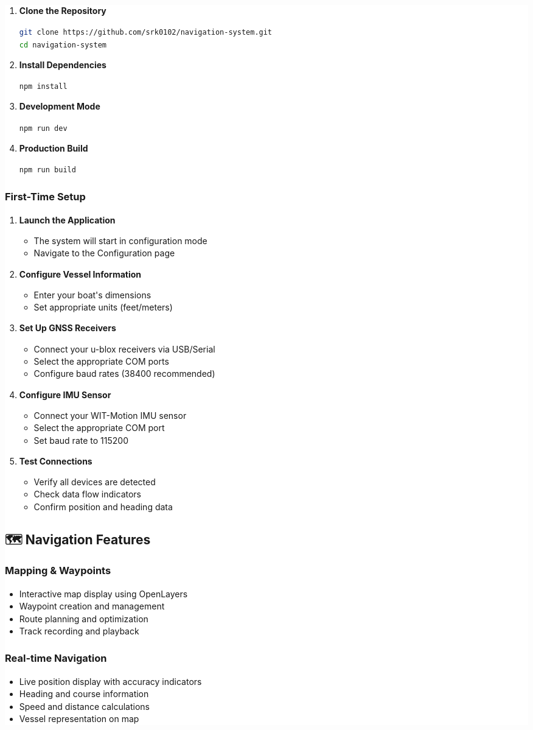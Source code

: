 1. **Clone the Repository**
   ```bash
   git clone https://github.com/srk0102/navigation-system.git
   cd navigation-system
   ```

2. **Install Dependencies**
   ```bash
   npm install
   ```

3. **Development Mode**
   ```bash
   npm run dev
   ```

4. **Production Build**
   ```bash
   npm run build
   ```

### First-Time Setup

1. **Launch the Application**
   - The system will start in configuration mode
   - Navigate to the Configuration page

2. **Configure Vessel Information**
   - Enter your boat's dimensions
   - Set appropriate units (feet/meters)

3. **Set Up GNSS Receivers**
   - Connect your u-blox receivers via USB/Serial
   - Select the appropriate COM ports
   - Configure baud rates (38400 recommended)

4. **Configure IMU Sensor**
   - Connect your WIT-Motion IMU sensor
   - Select the appropriate COM port
   - Set baud rate to 115200

5. **Test Connections**
   - Verify all devices are detected
   - Check data flow indicators
   - Confirm position and heading data

## 🗺️ Navigation Features

### Mapping & Waypoints
- Interactive map display using OpenLayers
- Waypoint creation and management
- Route planning and optimization
- Track recording and playback

### Real-time Navigation
- Live position display with accuracy indicators
- Heading and course information
- Speed and distance calculations
- Vessel representation on map
